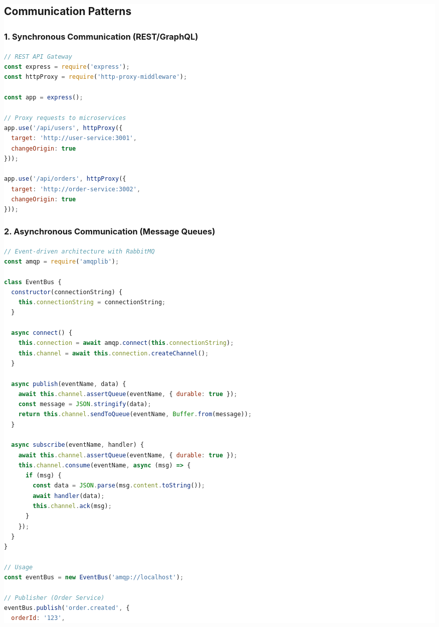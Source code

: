 ## Communication Patterns

### 1. Synchronous Communication (REST/GraphQL)

```javascript
// REST API Gateway
const express = require('express');
const httpProxy = require('http-proxy-middleware');

const app = express();

// Proxy requests to microservices
app.use('/api/users', httpProxy({
  target: 'http://user-service:3001',
  changeOrigin: true
}));

app.use('/api/orders', httpProxy({
  target: 'http://order-service:3002',
  changeOrigin: true
}));
```

### 2. Asynchronous Communication (Message Queues)

```javascript
// Event-driven architecture with RabbitMQ
const amqp = require('amqplib');

class EventBus {
  constructor(connectionString) {
    this.connectionString = connectionString;
  }

  async connect() {
    this.connection = await amqp.connect(this.connectionString);
    this.channel = await this.connection.createChannel();
  }

  async publish(eventName, data) {
    await this.channel.assertQueue(eventName, { durable: true });
    const message = JSON.stringify(data);
    return this.channel.sendToQueue(eventName, Buffer.from(message));
  }

  async subscribe(eventName, handler) {
    await this.channel.assertQueue(eventName, { durable: true });
    this.channel.consume(eventName, async (msg) => {
      if (msg) {
        const data = JSON.parse(msg.content.toString());
        await handler(data);
        this.channel.ack(msg);
      }
    });
  }
}

// Usage
const eventBus = new EventBus('amqp://localhost');

// Publisher (Order Service)
eventBus.publish('order.created', {
  orderId: '123',
```